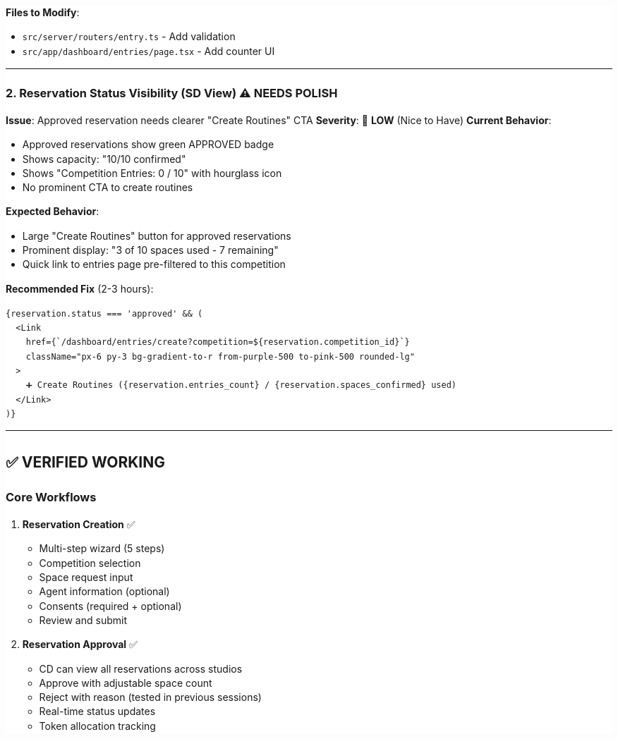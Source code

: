 **Files to Modify**:
- `src/server/routers/entry.ts` - Add validation
- `src/app/dashboard/entries/page.tsx` - Add counter UI

---

### 2. Reservation Status Visibility (SD View) ⚠️ NEEDS POLISH

**Issue**: Approved reservation needs clearer "Create Routines" CTA
**Severity**: 🔵 **LOW** (Nice to Have)
**Current Behavior**:
- Approved reservations show green APPROVED badge
- Shows capacity: "10/10 confirmed"
- Shows "Competition Entries: 0 / 10" with hourglass icon
- No prominent CTA to create routines

**Expected Behavior**:
- Large "Create Routines" button for approved reservations
- Prominent display: "3 of 10 spaces used - 7 remaining"
- Quick link to entries page pre-filtered to this competition

**Recommended Fix** (2-3 hours):
```tsx
{reservation.status === 'approved' && (
  <Link
    href={`/dashboard/entries/create?competition=${reservation.competition_id}`}
    className="px-6 py-3 bg-gradient-to-r from-purple-500 to-pink-500 rounded-lg"
  >
    ➕ Create Routines ({reservation.entries_count} / {reservation.spaces_confirmed} used)
  </Link>
)}
```

---

## ✅ VERIFIED WORKING

### Core Workflows

1. **Reservation Creation** ✅
   - Multi-step wizard (5 steps)
   - Competition selection
   - Space request input
   - Agent information (optional)
   - Consents (required + optional)
   - Review and submit

2. **Reservation Approval** ✅
   - CD can view all reservations across studios
   - Approve with adjustable space count
   - Reject with reason (tested in previous sessions)
   - Real-time status updates
   - Token allocation tracking
